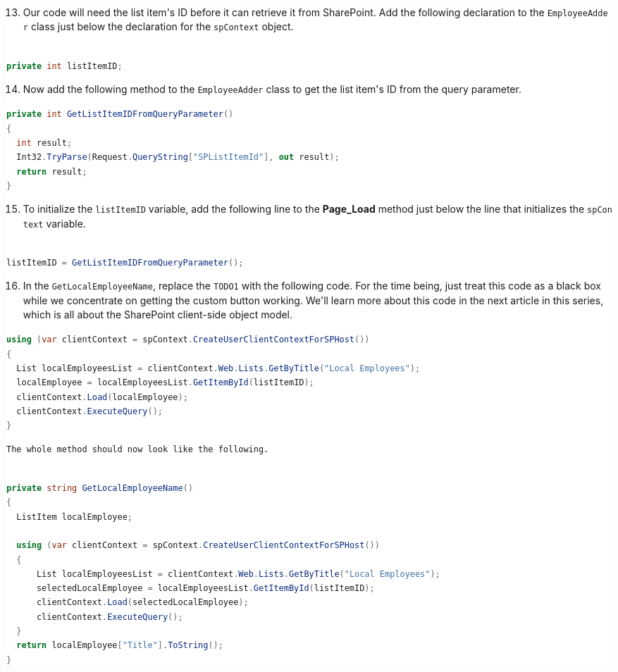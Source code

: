 13. Our code will need the list item's ID before it can retrieve it from SharePoint. Add the following declaration to the  `EmployeeAdder` class just below the declaration for the `spContext` object.
    
  ```cs
  
private int listItemID;
  ```

14. Now add the following method to the  `EmployeeAdder` class to get the list item's ID from the query parameter.
    
  ```cs
  private int GetListItemIDFromQueryParameter()
{
    int result;
    Int32.TryParse(Request.QueryString["SPListItemId"], out result);
    return result;
}
  ```

15. To initialize the  `listItemID` variable, add the following line to the **Page_Load** method just below the line that initializes the `spContext` variable.
    
  ```cs
  
listItemID = GetListItemIDFromQueryParameter();
  ```

16. In the  `GetLocalEmployeeName`, replace the  `TODO1` with the following code. For the time being, just treat this code as a black box while we concentrate on getting the custom button working. We'll learn more about this code in the next article in this series, which is all about the SharePoint client-side object model.
    
  ```cs
  using (var clientContext = spContext.CreateUserClientContextForSPHost())
{
    List localEmployeesList = clientContext.Web.Lists.GetByTitle("Local Employees");
    localEmployee = localEmployeesList.GetItemById(listItemID);
    clientContext.Load(localEmployee);
    clientContext.ExecuteQuery();
}

  ```


    The whole method should now look like the following.
    


  ```cs
  
private string GetLocalEmployeeName()
{
    ListItem localEmployee;

    using (var clientContext = spContext.CreateUserClientContextForSPHost())
    {
        List localEmployeesList = clientContext.Web.Lists.GetByTitle("Local Employees");
        selectedLocalEmployee = localEmployeesList.GetItemById(listItemID);
        clientContext.Load(selectedLocalEmployee);
        clientContext.ExecuteQuery();
    }
    return localEmployee["Title"].ToString();
}
  ```
